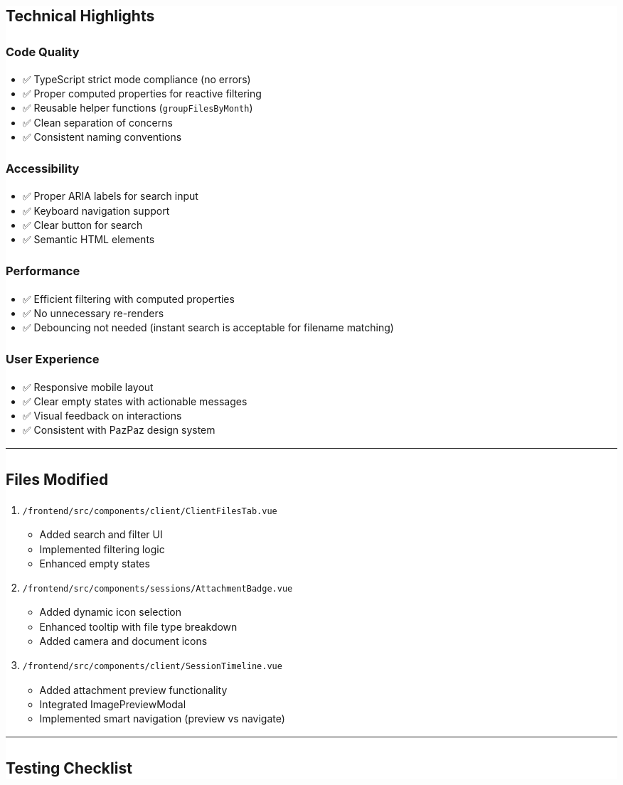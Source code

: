 
## Technical Highlights

### Code Quality
- ✅ TypeScript strict mode compliance (no errors)
- ✅ Proper computed properties for reactive filtering
- ✅ Reusable helper functions (`groupFilesByMonth`)
- ✅ Clean separation of concerns
- ✅ Consistent naming conventions

### Accessibility
- ✅ Proper ARIA labels for search input
- ✅ Keyboard navigation support
- ✅ Clear button for search
- ✅ Semantic HTML elements

### Performance
- ✅ Efficient filtering with computed properties
- ✅ No unnecessary re-renders
- ✅ Debouncing not needed (instant search is acceptable for filename matching)

### User Experience
- ✅ Responsive mobile layout
- ✅ Clear empty states with actionable messages
- ✅ Visual feedback on interactions
- ✅ Consistent with PazPaz design system

---

## Files Modified

1. `/frontend/src/components/client/ClientFilesTab.vue`
   - Added search and filter UI
   - Implemented filtering logic
   - Enhanced empty states

2. `/frontend/src/components/sessions/AttachmentBadge.vue`
   - Added dynamic icon selection
   - Enhanced tooltip with file type breakdown
   - Added camera and document icons

3. `/frontend/src/components/client/SessionTimeline.vue`
   - Added attachment preview functionality
   - Integrated ImagePreviewModal
   - Implemented smart navigation (preview vs navigate)

---

## Testing Checklist
